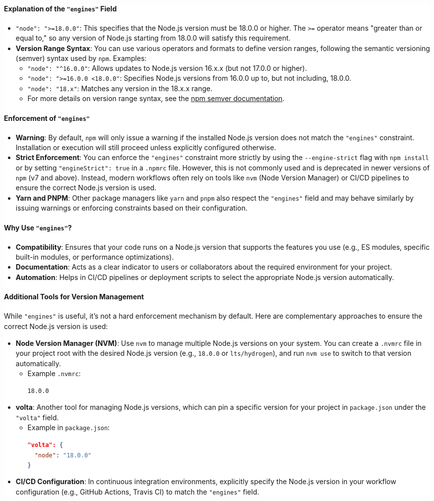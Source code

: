 #### Explanation of the `"engines"` Field

- `"node": ">=18.0.0"`: This specifies that the Node.js version must be 18.0.0
  or higher. The `>=` operator means "greater than or equal to," so any version
  of Node.js starting from 18.0.0 will satisfy this requirement.
- **Version Range Syntax**: You can use various operators and formats to define
  version ranges, following the semantic versioning (semver) syntax used by
  `npm`. Examples:
  - `"node": "^16.0.0"`: Allows updates to Node.js version 16.x.x (but not
    17.0.0 or higher).
  - `"node": ">=16.0.0 <18.0.0"`: Specifies Node.js versions from 16.0.0 up to,
    but not including, 18.0.0.
  - `"node": "18.x"`: Matches any version in the 18.x.x range.
  - For more details on version range syntax, see the
    [npm semver documentation](https://docs.npmjs.com/cli/v9/configuring-npm/package-json#engines).

#### Enforcement of `"engines"`

- **Warning**: By default, `npm` will only issue a warning if the installed
  Node.js version does not match the `"engines"` constraint. Installation or
  execution will still proceed unless explicitly configured otherwise.
- **Strict Enforcement**: You can enforce the `"engines"` constraint more
  strictly by using the `--engine-strict` flag with `npm install` or by setting
  `"engineStrict": true` in a `.npmrc` file. However, this is not commonly used
  and is deprecated in newer versions of `npm` (v7 and above). Instead, modern
  workflows often rely on tools like `nvm` (Node Version Manager) or CI/CD
  pipelines to ensure the correct Node.js version is used.
- **Yarn and PNPM**: Other package managers like `yarn` and `pnpm` also respect
  the `"engines"` field and may behave similarly by issuing warnings or
  enforcing constraints based on their configuration.

#### Why Use `"engines"`?

- **Compatibility**: Ensures that your code runs on a Node.js version that
  supports the features you use (e.g., ES modules, specific built-in modules, or
  performance optimizations).
- **Documentation**: Acts as a clear indicator to users or collaborators about
  the required environment for your project.
- **Automation**: Helps in CI/CD pipelines or deployment scripts to select the
  appropriate Node.js version automatically.

#### Additional Tools for Version Management

While `"engines"` is useful, it’s not a hard enforcement mechanism by default.
Here are complementary approaches to ensure the correct Node.js version is used:

- **Node Version Manager (NVM)**: Use `nvm` to manage multiple Node.js versions
  on your system. You can create a `.nvmrc` file in your project root with the
  desired Node.js version (e.g., `18.0.0` or `lts/hydrogen`), and run `nvm use`
  to switch to that version automatically.
  - Example `.nvmrc`:
    ```
    18.0.0
    ```
- **volta**: Another tool for managing Node.js versions, which can pin a
  specific version for your project in `package.json` under the `"volta"` field.
  - Example in `package.json`:
    ```json
    "volta": {
      "node": "18.0.0"
    }
    ```
- **CI/CD Configuration**: In continuous integration environments, explicitly
  specify the Node.js version in your workflow configuration (e.g., GitHub
  Actions, Travis CI) to match the `"engines"` field.
